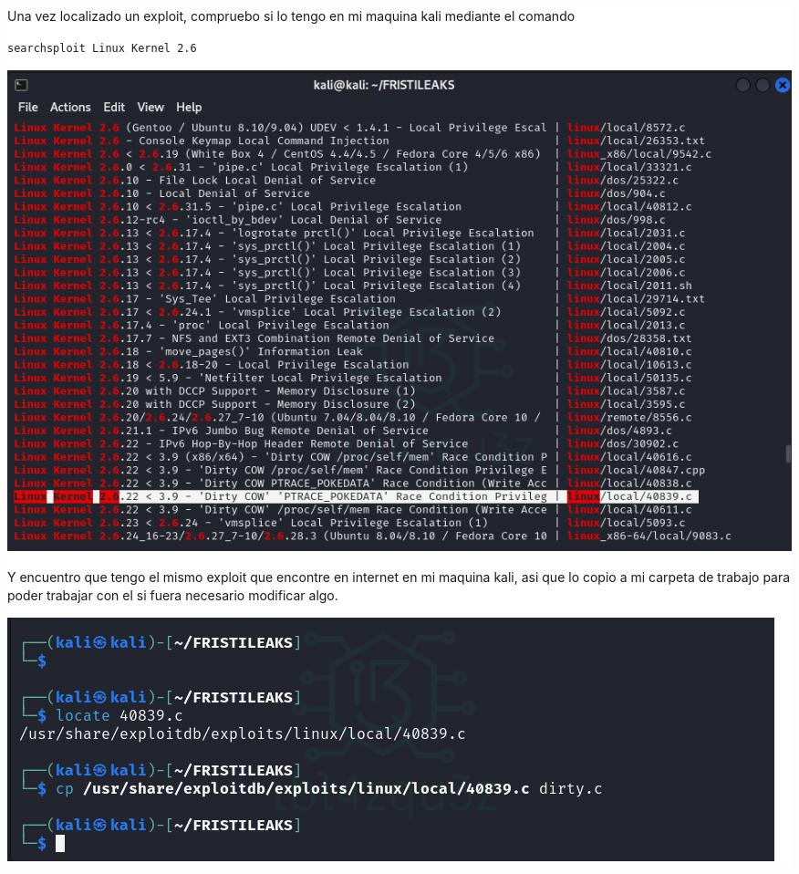 Una vez localizado un exploit, compruebo si lo tengo en mi maquina kali mediante el comando

```bash
searchsploit Linux Kernel 2.6
```

![alt text](images/image-23.png)

Y encuentro que tengo el mismo exploit que encontre en internet en mi maquina kali, asi que lo copio a mi carpeta de trabajo para poder trabajar con el si fuera necesario modificar algo.

![alt text](images/image-24.png)

